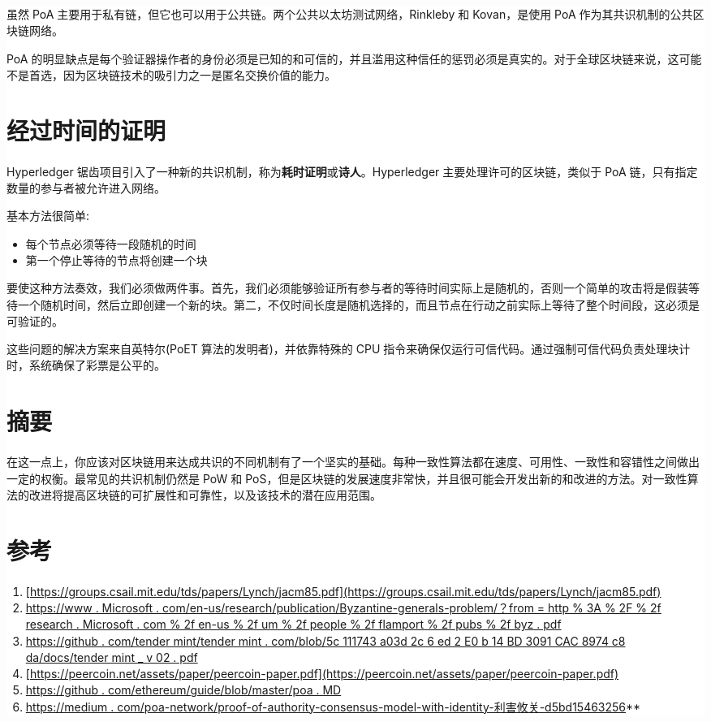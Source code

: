 虽然 PoA 主要用于私有链，但它也可以用于公共链。两个公共以太坊测试网络，Rinkleby 和 Kovan，是使用 PoA 作为其共识机制的公共区块链网络。

PoA 的明显缺点是每个验证器操作者的身份必须是已知的和可信的，并且滥用这种信任的惩罚必须是真实的。对于全球区块链来说，这可能不是首选，因为区块链技术的吸引力之一是匿名交换价值的能力。

# 经过时间的证明

Hyperledger 锯齿项目引入了一种新的共识机制，称为**耗时证明**或**诗人**。Hyperledger 主要处理许可的区块链，类似于 PoA 链，只有指定数量的参与者被允许进入网络。

基本方法很简单:

*   每个节点必须等待一段随机的时间
*   第一个停止等待的节点将创建一个块

要使这种方法奏效，我们必须做两件事。首先，我们必须能够验证所有参与者的等待时间实际上是随机的，否则一个简单的攻击将是假装等待一个随机时间，然后立即创建一个新的块。第二，不仅时间长度是随机选择的，而且节点在行动之前实际上等待了整个时间段，这必须是可验证的。

这些问题的解决方案来自英特尔(PoET 算法的发明者)，并依靠特殊的 CPU 指令来确保仅运行可信代码。通过强制可信代码负责处理块计时，系统确保了彩票是公平的。

# 摘要

在这一点上，你应该对区块链用来达成共识的不同机制有了一个坚实的基础。每种一致性算法都在速度、可用性、一致性和容错性之间做出一定的权衡。最常见的共识机制仍然是 PoW 和 PoS，但是区块链的发展速度非常快，并且很可能会开发出新的和改进的方法。对一致性算法的改进将提高区块链的可扩展性和可靠性，以及该技术的潜在应用范围。

# 参考

1.  [https://groups.csail.mit.edu/tds/papers/Lynch/jacm85.pdf](https://groups.csail.mit.edu/tds/papers/Lynch/jacm85.pdf)
2.  [https://www . Microsoft . com/en-us/research/publication/Byzantine-generals-problem/？from = http % 3A % 2F % 2f research . Microsoft . com % 2f en-us % 2f um % 2f people % 2f flamport % 2f pubs % 2f byz . pdf](https://www.microsoft.com/en-us/research/publication/byzantine-generals-problem/?from=http%3A%2F%2Fresearch.microsoft.com%2Fen-us%2Fum%2Fpeople%2Flamport%2Fpubs%2Fbyz.pdf)
3.  [https://github . com/tender mint/tender mint . com/blob/5c 111743 a03d 2c 6 ed 2 E0 b 14 BD 3091 CAC 8974 c8 da/docs/tender mint _ v 02 . pdf](https://github.com/tendermint/tendermint.com/blob/5c111743a03d2c6ed2e0b14bd3091cac8974c8da/docs/tendermint_v02.pdf)
4.  [https://peercoin.net/assets/paper/peercoin-paper.pdf](https://peercoin.net/assets/paper/peercoin-paper.pdf)
5.  [https://github . com/ethereum/guide/blob/master/poa . MD](https://github.com/ethereum/guide/blob/master/poa.md)
6.  [https://medium . com/poa-network/proof-of-authority-consensus-model-with-identity-利害攸关-d5bd15463256](https://medium.com/poa-network/proof-of-authority-consensus-model-with-identity-at-stake-d5bd15463256)**